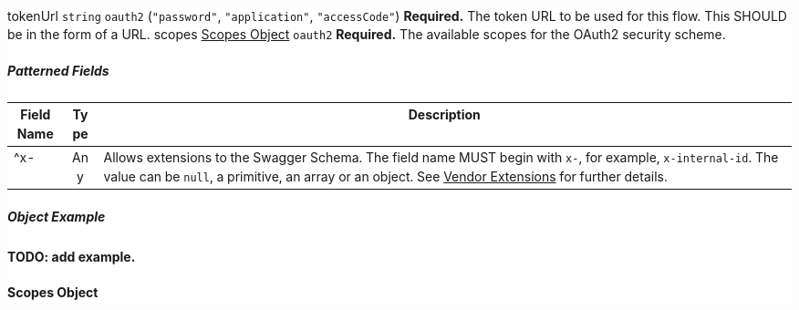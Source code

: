 <td>
<a name="user-content-securitySchemeTokenUrl"></a>tokenUrl</td>
<td align="center"><code>string</code></td>
<td>
<code>oauth2</code> (<code>"password"</code>, <code>"application"</code>, <code>"accessCode"</code>)</td>
<td>
<strong>Required.</strong> The token URL to be used for this flow. This SHOULD be in the form of a URL.</td>
</tr>
<tr>
<td>
<a name="user-content-securitySchemeScopes"></a>scopes</td>
<td align="center"><a href="#scopesObject">Scopes Object</a></td>
<td><code>oauth2</code></td>
<td>
<strong>Required.</strong> The available scopes for the OAuth2 security scheme.</td>
</tr>
</tbody>
</table>

<h5>
<a id="user-content-patterned-fields-11" class="anchor" href="#patterned-fields-11" aria-hidden="true"><span class="octicon octicon-link"></span></a>Patterned Fields</h5>

<table>
<thead>
<tr>
<th>Field Name</th>
<th align="center">Type</th>
<th>Description</th>
</tr>
</thead>
<tbody>
<tr>
<td>
<a name="user-content-securitySchemeExtensions"></a>^x-</td>
<td align="center">Any</td>
<td>Allows extensions to the Swagger Schema. The field name MUST begin with <code>x-</code>, for example, <code>x-internal-id</code>. The value can be <code>null</code>, a primitive, an array or an object. See <a href="#vendorExtensions">Vendor Extensions</a> for further details.</td>
</tr>
</tbody>
</table>

<h5>
<a id="user-content-object-example-23" class="anchor" href="#object-example-23" aria-hidden="true"><span class="octicon octicon-link"></span></a>Object Example</h5>

<p><strong>TODO: add example.</strong></p>

<h4>
<a id="user-content-scopes-object-" class="anchor" href="#scopes-object-" aria-hidden="true"><span class="octicon octicon-link"></span></a>Scopes Object <a name="user-content-scopesObject"></a>
</h4>
